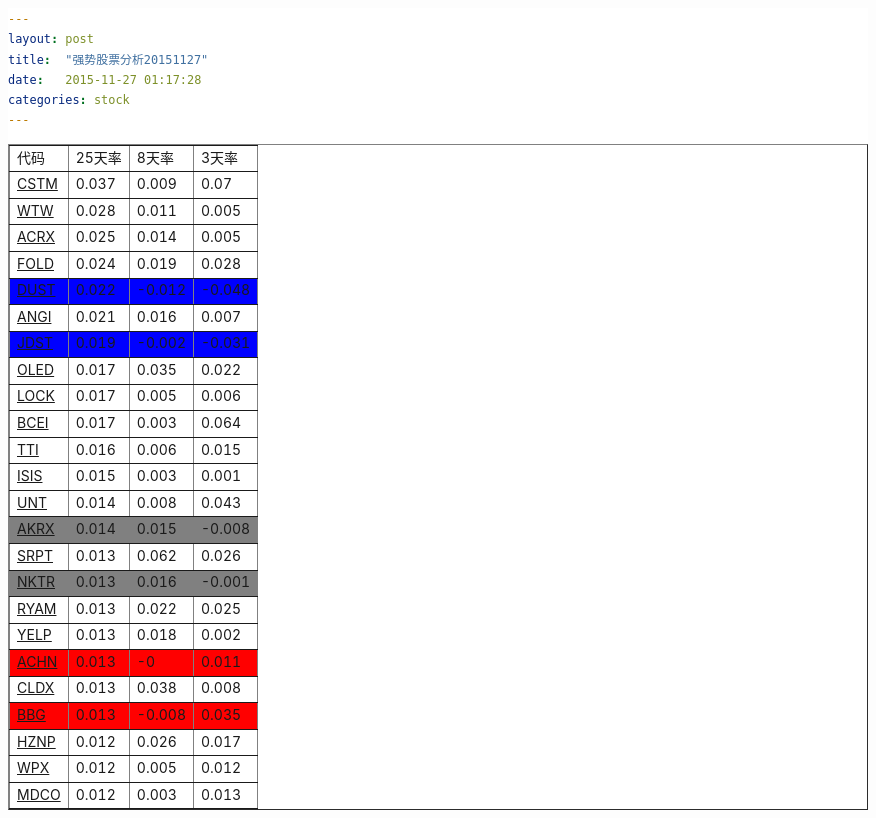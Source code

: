 ```yaml
---
layout: post
title:  "强势股票分析20151127"
date:   2015-11-27 01:17:28
categories: stock
---
```

<table border="1">
 <tr>
 <td>代码</td>
 <td>25天率</td>
 <td>8天率</td>
 <td>3天率</td>
</tr>
  <tr style="background-color:white"><td><a href="http://stock.finance.sina.com.cn/usstock/quotes/CSTM.html" target="_blank">CSTM</a></td><td>0.037</td><td>0.009</td><td>0.07</td></tr>
  <tr style="background-color:white"><td><a href="http://stock.finance.sina.com.cn/usstock/quotes/WTW.html" target="_blank">WTW</a></td><td>0.028</td><td>0.011</td><td>0.005</td></tr>
  <tr style="background-color:white"><td><a href="http://stock.finance.sina.com.cn/usstock/quotes/ACRX.html" target="_blank">ACRX</a></td><td>0.025</td><td>0.014</td><td>0.005</td></tr>
  <tr style="background-color:white"><td><a href="http://stock.finance.sina.com.cn/usstock/quotes/FOLD.html" target="_blank">FOLD</a></td><td>0.024</td><td>0.019</td><td>0.028</td></tr>
  <tr style="background-color:blue"><td><a href="http://stock.finance.sina.com.cn/usstock/quotes/DUST.html" target="_blank">DUST</a></td><td>0.022</td><td>-0.012</td><td>-0.048</td></tr>
  <tr style="background-color:white"><td><a href="http://stock.finance.sina.com.cn/usstock/quotes/ANGI.html" target="_blank">ANGI</a></td><td>0.021</td><td>0.016</td><td>0.007</td></tr>
  <tr style="background-color:blue"><td><a href="http://stock.finance.sina.com.cn/usstock/quotes/JDST.html" target="_blank">JDST</a></td><td>0.019</td><td>-0.002</td><td>-0.031</td></tr>
  <tr style="background-color:white"><td><a href="http://stock.finance.sina.com.cn/usstock/quotes/OLED.html" target="_blank">OLED</a></td><td>0.017</td><td>0.035</td><td>0.022</td></tr>
  <tr style="background-color:white"><td><a href="http://stock.finance.sina.com.cn/usstock/quotes/LOCK.html" target="_blank">LOCK</a></td><td>0.017</td><td>0.005</td><td>0.006</td></tr>
  <tr style="background-color:white"><td><a href="http://stock.finance.sina.com.cn/usstock/quotes/BCEI.html" target="_blank">BCEI</a></td><td>0.017</td><td>0.003</td><td>0.064</td></tr>
  <tr style="background-color:white"><td><a href="http://stock.finance.sina.com.cn/usstock/quotes/TTI.html" target="_blank">TTI</a></td><td>0.016</td><td>0.006</td><td>0.015</td></tr>
  <tr style="background-color:white"><td><a href="http://stock.finance.sina.com.cn/usstock/quotes/ISIS.html" target="_blank">ISIS</a></td><td>0.015</td><td>0.003</td><td>0.001</td></tr>
  <tr style="background-color:white"><td><a href="http://stock.finance.sina.com.cn/usstock/quotes/UNT.html" target="_blank">UNT</a></td><td>0.014</td><td>0.008</td><td>0.043</td></tr>
  <tr style="background-color:gray"><td><a href="http://stock.finance.sina.com.cn/usstock/quotes/AKRX.html" target="_blank">AKRX</a></td><td>0.014</td><td>0.015</td><td>-0.008</td></tr>
  <tr style="background-color:white"><td><a href="http://stock.finance.sina.com.cn/usstock/quotes/SRPT.html" target="_blank">SRPT</a></td><td>0.013</td><td>0.062</td><td>0.026</td></tr>
  <tr style="background-color:gray"><td><a href="http://stock.finance.sina.com.cn/usstock/quotes/NKTR.html" target="_blank">NKTR</a></td><td>0.013</td><td>0.016</td><td>-0.001</td></tr>
  <tr style="background-color:white"><td><a href="http://stock.finance.sina.com.cn/usstock/quotes/RYAM.html" target="_blank">RYAM</a></td><td>0.013</td><td>0.022</td><td>0.025</td></tr>
  <tr style="background-color:white"><td><a href="http://stock.finance.sina.com.cn/usstock/quotes/YELP.html" target="_blank">YELP</a></td><td>0.013</td><td>0.018</td><td>0.002</td></tr>
  <tr style="background-color:red"><td><a href="http://stock.finance.sina.com.cn/usstock/quotes/ACHN.html" target="_blank">ACHN</a></td><td>0.013</td><td>-0</td><td>0.011</td></tr>
  <tr style="background-color:white"><td><a href="http://stock.finance.sina.com.cn/usstock/quotes/CLDX.html" target="_blank">CLDX</a></td><td>0.013</td><td>0.038</td><td>0.008</td></tr>
  <tr style="background-color:red"><td><a href="http://stock.finance.sina.com.cn/usstock/quotes/BBG.html" target="_blank">BBG</a></td><td>0.013</td><td>-0.008</td><td>0.035</td></tr>
  <tr style="background-color:white"><td><a href="http://stock.finance.sina.com.cn/usstock/quotes/HZNP.html" target="_blank">HZNP</a></td><td>0.012</td><td>0.026</td><td>0.017</td></tr>
  <tr style="background-color:white"><td><a href="http://stock.finance.sina.com.cn/usstock/quotes/WPX.html" target="_blank">WPX</a></td><td>0.012</td><td>0.005</td><td>0.012</td></tr>
  <tr style="background-color:white"><td><a href="http://stock.finance.sina.com.cn/usstock/quotes/MDCO.html" target="_blank">MDCO</a></td><td>0.012</td><td>0.003</td><td>0.013</td></tr>